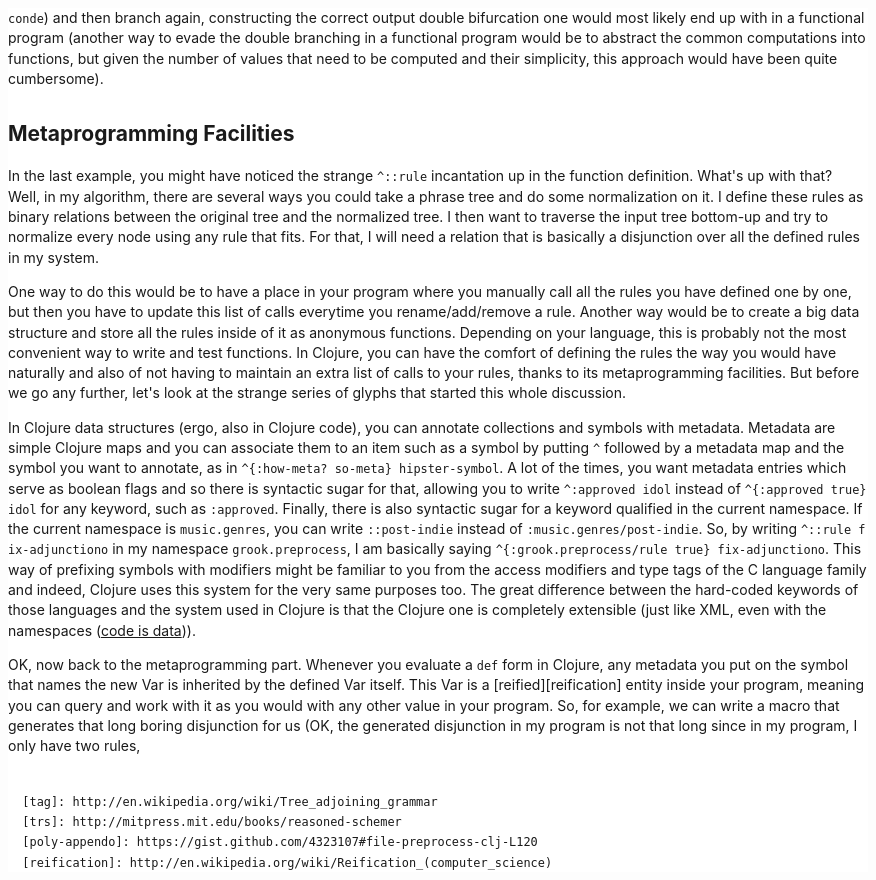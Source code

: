 ```conde```) and then branch again, constructing the correct output
double bifurcation one would most likely end up with in a functional
program (another way to evade the double branching in a functional
program would be to abstract the common computations into functions,
but given the number of values that need to be computed and their
simplicity, this approach would have been quite cumbersome).

  [cond]: http://en.wikipedia.org/wiki/Cond

## Metaprogramming Facilities

In the last example, you might have noticed the strange ```^::rule```
incantation up in the function definition. What's up with that? Well,
in my algorithm, there are several ways you could take a phrase tree
and do some normalization on it. I define these rules as binary
relations between the original tree and the normalized tree. I then
want to traverse the input tree bottom-up and try to normalize every
node using any rule that fits. For that, I will need a relation that is
basically a disjunction over all the defined rules in my system.

One way to do this would be to have a place in your program where you
manually call all the rules you have defined one by one, but then you
have to update this list of calls everytime you rename/add/remove a
rule. Another way would be to create a big data structure and store
all the rules inside of it as anonymous functions. Depending on your
language, this is probably not the most convenient way to write and
test functions. In Clojure, you can have the comfort of defining the
rules the way you would have naturally and also of not having to
maintain an extra list of calls to your rules, thanks to its
metaprogramming facilities. But before we go any further, let's look
at the strange series of glyphs that started this whole discussion.

In Clojure data structures (ergo, also in Clojure code), you can annotate
collections and symbols with metadata. Metadata are simple Clojure
maps and you can associate them to an item such as a symbol by putting
```^``` followed by a metadata map and the symbol you want to
annotate, as in ```^{:how-meta? so-meta} hipster-symbol```. A lot of
the times, you want metadata entries which serve as boolean flags and
so there is syntactic sugar for that, allowing you to write
```^:approved idol``` instead of ```^{:approved true} idol``` for any
keyword, such as ```:approved```. Finally, there is also syntactic
sugar for a keyword qualified in the current namespace. If the current
namespace is ```music.genres```, you can write ```::post-indie```
instead of ```:music.genres/post-indie```. So, by writing ```^::rule
fix-adjunctiono``` in my namespace ```grook.preprocess```, I am
basically saying ```^{:grook.preprocess/rule true} fix-adjunctiono```.
This way of prefixing symbols with modifiers might be familiar to you
from the access modifiers and type tags of the C language family and
indeed, Clojure uses this system for the very same purposes too. The
great difference between the hard-coded keywords of those languages
and the system used in Clojure is that the Clojure one is completely
extensible (just like XML, even with the namespaces
([code is data][homoiconicity])).

  [homoiconicity]: http://en.wikipedia.org/wiki/Homoiconicity

OK, now back to the metaprogramming part. Whenever you evaluate a
```def``` form in Clojure, any metadata you put on the symbol that
names the new Var is inherited by the defined Var itself. This Var is
a [reified][reification] entity inside your program, meaning you can
query and work with it as you would with any other value in your
program. So, for example, we can write a macro that generates that
long boring disjunction for us (OK, the generated disjunction in my
program is not that long since in my program, I only have two rules,
```

  [tag]: http://en.wikipedia.org/wiki/Tree_adjoining_grammar
  [trs]: http://mitpress.mit.edu/books/reasoned-schemer
  [poly-appendo]: https://gist.github.com/4323107#file-preprocess-clj-L120
  [reification]: http://en.wikipedia.org/wiki/Reification_(computer_science)